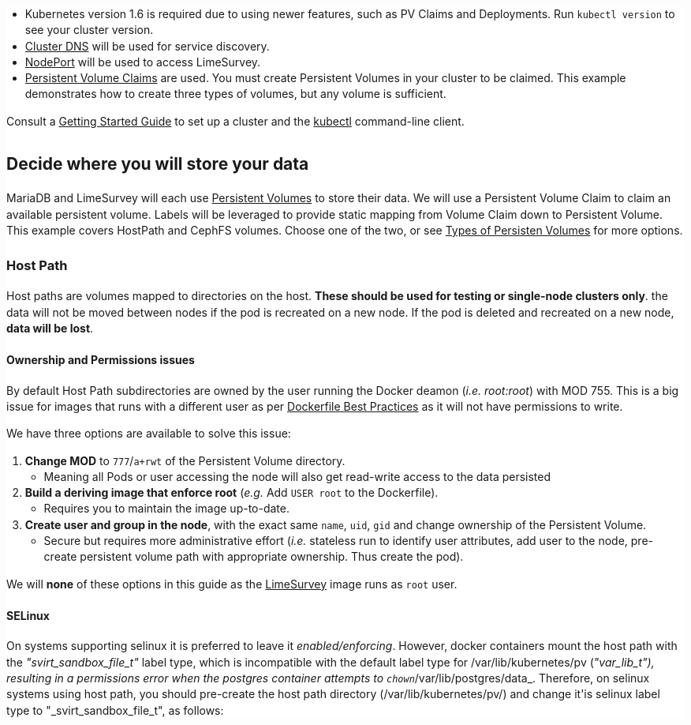 * Kubernetes version 1.6 is required due to using newer features, such as PV Claims and Deployments. Run `kubectl version` to see your cluster version.
* [Cluster DNS](https://github.com/kubernetes/dns) will be used for service discovery.
* [NodePort](http://kubernetes.io/docs/user-guide/services/#node-port) will be used to access LimeSurvey.
* [Persistent Volume Claims](http://kubernetes.io/docs/user-guide/persistent-volumes/) are used. You must create Persistent Volumes in your cluster to be claimed. This example demonstrates how to create three types of volumes, but any volume is sufficient.

Consult a [Getting Started Guide](http://kubernetes.io/docs/getting-started-guides/) to set up a cluster and the [kubectl](http://kubernetes.io/docs/user-guide/prereqs/) command-line client.

## Decide where you will store your data

MariaDB and LimeSurvey will each use [Persistent Volumes](http://kubernetes.io/docs/user-guide/persistent-volumes/) to store their data. We will use a Persistent Volume Claim to claim an available persistent volume. Labels will be leveraged to provide static mapping from Volume Claim down to Persistent Volume. This example covers HostPath and CephFS volumes. Choose one of the two, or see [Types of Persisten Volumes](http://kubernetes.io/docs/user-guide/persistent-volumes/#types-of-persistent-volumes) for more options.

### Host Path

Host paths are volumes mapped to directories on the host. **These should be used for testing or single-node clusters only**.
the data will not be moved between nodes if the pod is recreated on a new node. If the pod is deleted and recreated on a new node, **data will be lost**.

#### Ownership and Permissions issues

By default Host Path subdirectories are owned by the user running the Docker deamon (_i.e. root:root_) with MOD 755.
This is a big issue for images that runs with a different user as per [Dockerfile Best Practices](https://docs.docker.com/engine/userguide/eng-image/dockerfile_best-practices/#user) as it will not have permissions to write.

We have three options are available to solve this issue:

1. **Change MOD** to `777`/`a+rwt` of the Persistent Volume directory. 
   * Meaning all Pods or user accessing the node will also get read-write access to the data persisted
2. **Build a deriving image that enforce root** (_e.g._ Add `USER root` to the Dockerfile).
   * Requires you to maintain the image up-to-date.
3. **Create user and group in the node**, with the exact same `name`, `uid`, `gid` and change ownership of the Persistent Volume.
   * Secure but requires more administrative effort (_i.e._ stateless run to identify user attributes, add user to the node, pre-create persistent volume path with appropriate ownership. Thus create the pod).

We will **none** of these options in this guide as the [LimeSurvey](https://hub.docker.com/r/fjudith/limesurvey) image runs as `root` user.

#### SELinux

On systems supporting selinux it is preferred to leave it _enabled/enforcing_. However, docker containers mount the host path with the _"svirt_sandbox_file_t"_ label type, which is incompatible with the default label type for /var/lib/kubernetes/pv (_"var_lib_t"), resulting in a permissions error when the postgres container attempts to `chown`_/var/lib/postgres/data_. Therefore, on selinux systems using host path, you should pre-create the host path directory (/var/lib/kubernetes/pv/) and change it'is selinux label type to "_svirt_sandbox_file_t", as follows:
